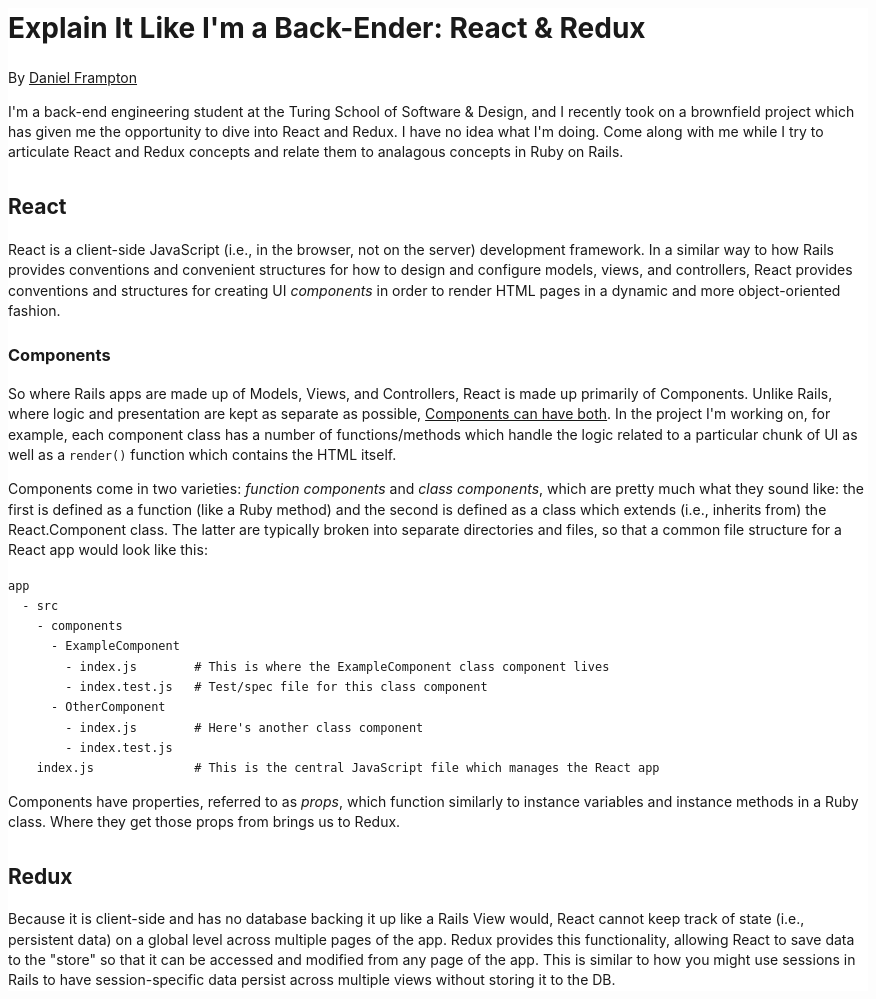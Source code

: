 # Explain It Like I'm a Back-Ender: React & Redux
By [Daniel Frampton](https://github.com/DanielEFrampton)

I'm a back-end engineering student at the Turing School of Software & Design, and I recently took on a brownfield project which has given me the opportunity to dive into React and Redux. I have no idea what I'm doing. Come along with me while I try to articulate React and Redux concepts and relate them to analagous concepts in Ruby on Rails.

## React

React is a client-side JavaScript (i.e., in the browser, not on the server) development framework. In a similar way to how Rails provides conventions and convenient structures for how to design and configure models, views, and controllers, React provides conventions and structures for creating UI *components* in order to render HTML pages in a dynamic and more object-oriented fashion.

### Components

So where Rails apps are made up of Models, Views, and Controllers, React is made up primarily of Components. Unlike Rails, where logic and presentation are kept as separate as possible, [Components can have both](https://reactjs.org/docs/introducing-jsx.html#why-jsx). In the project I'm working on, for example, each component class has a number of functions/methods which handle the logic related to a particular chunk of UI as well as a `render()` function which contains the HTML itself.

Components come in two varieties: *function components* and *class components*, which are pretty much what they sound like: the first is defined as a function (like a Ruby method) and the second is defined as a class which extends (i.e., inherits from) the React.Component class. The latter are typically broken into separate directories and files, so that a common file structure for a React app would look like this:
```
app
  - src
    - components
      - ExampleComponent
        - index.js        # This is where the ExampleComponent class component lives
        - index.test.js   # Test/spec file for this class component
      - OtherComponent
        - index.js        # Here's another class component
        - index.test.js
    index.js              # This is the central JavaScript file which manages the React app
```

Components have properties, referred to as *props*, which function similarly to instance variables and instance methods in a Ruby class. Where they get those props from brings us to Redux.

## Redux

Because it is client-side and has no database backing it up like a Rails View would, React cannot keep track of state (i.e., persistent data) on a global level across multiple pages of the app. Redux provides this functionality, allowing React to save data to the "store" so that it can be accessed and modified from any page of the app. This is similar to how you might use sessions in Rails to have session-specific data persist across multiple views without storing it to the DB.

